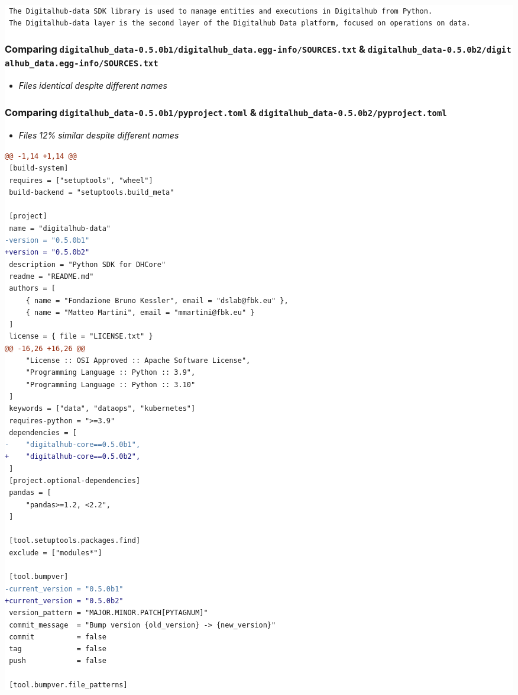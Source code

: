 ```diff
 The Digitalhub-data SDK library is used to manage entities and executions in Digitalhub from Python.
 The Digitalhub-data layer is the second layer of the Digitalhub Data platform, focused on operations on data.
```

### Comparing `digitalhub_data-0.5.0b1/digitalhub_data.egg-info/SOURCES.txt` & `digitalhub_data-0.5.0b2/digitalhub_data.egg-info/SOURCES.txt`

 * *Files identical despite different names*

### Comparing `digitalhub_data-0.5.0b1/pyproject.toml` & `digitalhub_data-0.5.0b2/pyproject.toml`

 * *Files 12% similar despite different names*

```diff
@@ -1,14 +1,14 @@
 [build-system]
 requires = ["setuptools", "wheel"]
 build-backend = "setuptools.build_meta"
 
 [project]
 name = "digitalhub-data"
-version = "0.5.0b1"
+version = "0.5.0b2"
 description = "Python SDK for DHCore"
 readme = "README.md"
 authors = [
     { name = "Fondazione Bruno Kessler", email = "dslab@fbk.eu" },
     { name = "Matteo Martini", email = "mmartini@fbk.eu" }
 ]
 license = { file = "LICENSE.txt" }
@@ -16,26 +16,26 @@
     "License :: OSI Approved :: Apache Software License",
     "Programming Language :: Python :: 3.9",
     "Programming Language :: Python :: 3.10"
 ]
 keywords = ["data", "dataops", "kubernetes"]
 requires-python = ">=3.9"
 dependencies = [
-    "digitalhub-core==0.5.0b1",
+    "digitalhub-core==0.5.0b2",
 ]
 [project.optional-dependencies]
 pandas = [
     "pandas>=1.2, <2.2",
 ]
 
 [tool.setuptools.packages.find]
 exclude = ["modules*"]
 
 [tool.bumpver]
-current_version = "0.5.0b1"
+current_version = "0.5.0b2"
 version_pattern = "MAJOR.MINOR.PATCH[PYTAGNUM]"
 commit_message  = "Bump version {old_version} -> {new_version}"
 commit          = false
 tag             = false
 push            = false
 
 [tool.bumpver.file_patterns]
```

